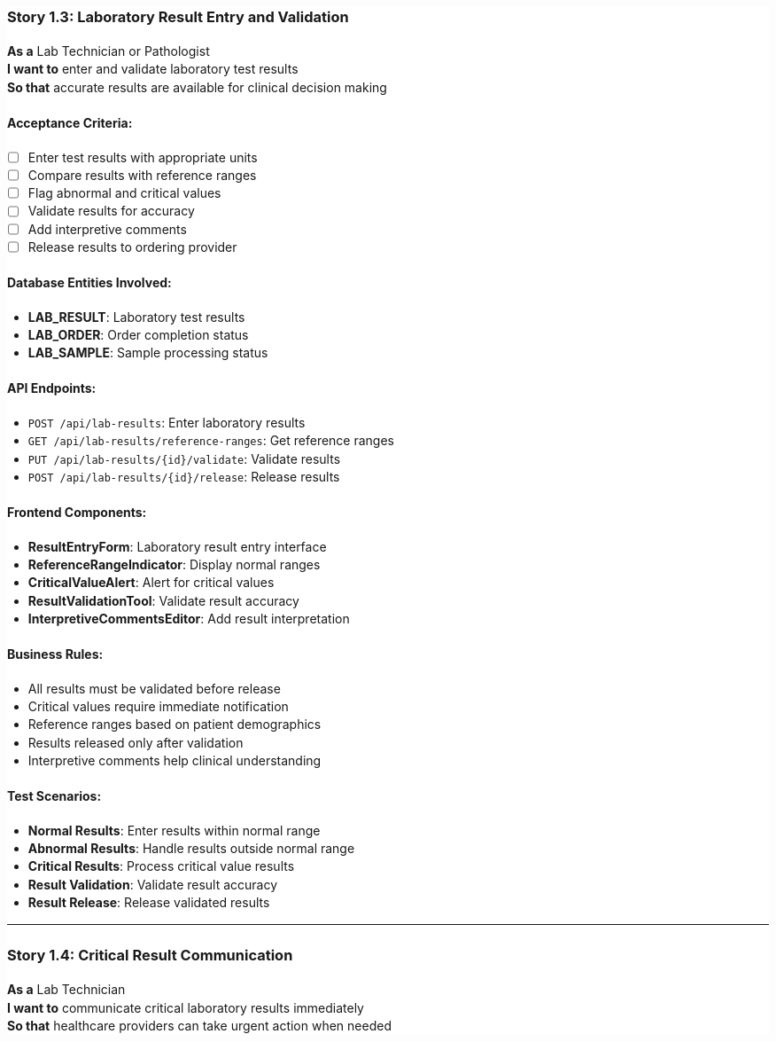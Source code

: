 
### Story 1.3: Laboratory Result Entry and Validation

**As a** Lab Technician or Pathologist  
**I want to** enter and validate laboratory test results  
**So that** accurate results are available for clinical decision making

#### Acceptance Criteria:
- [ ] Enter test results with appropriate units
- [ ] Compare results with reference ranges
- [ ] Flag abnormal and critical values
- [ ] Validate results for accuracy
- [ ] Add interpretive comments
- [ ] Release results to ordering provider

#### Database Entities Involved:
- **LAB_RESULT**: Laboratory test results
- **LAB_ORDER**: Order completion status
- **LAB_SAMPLE**: Sample processing status

#### API Endpoints:
- `POST /api/lab-results`: Enter laboratory results
- `GET /api/lab-results/reference-ranges`: Get reference ranges
- `PUT /api/lab-results/{id}/validate`: Validate results
- `POST /api/lab-results/{id}/release`: Release results

#### Frontend Components:
- **ResultEntryForm**: Laboratory result entry interface
- **ReferenceRangeIndicator**: Display normal ranges
- **CriticalValueAlert**: Alert for critical values
- **ResultValidationTool**: Validate result accuracy
- **InterpretiveCommentsEditor**: Add result interpretation

#### Business Rules:
- All results must be validated before release
- Critical values require immediate notification
- Reference ranges based on patient demographics
- Results released only after validation
- Interpretive comments help clinical understanding

#### Test Scenarios:
- **Normal Results**: Enter results within normal range
- **Abnormal Results**: Handle results outside normal range
- **Critical Results**: Process critical value results
- **Result Validation**: Validate result accuracy
- **Result Release**: Release validated results

---

### Story 1.4: Critical Result Communication

**As a** Lab Technician  
**I want to** communicate critical laboratory results immediately  
**So that** healthcare providers can take urgent action when needed
